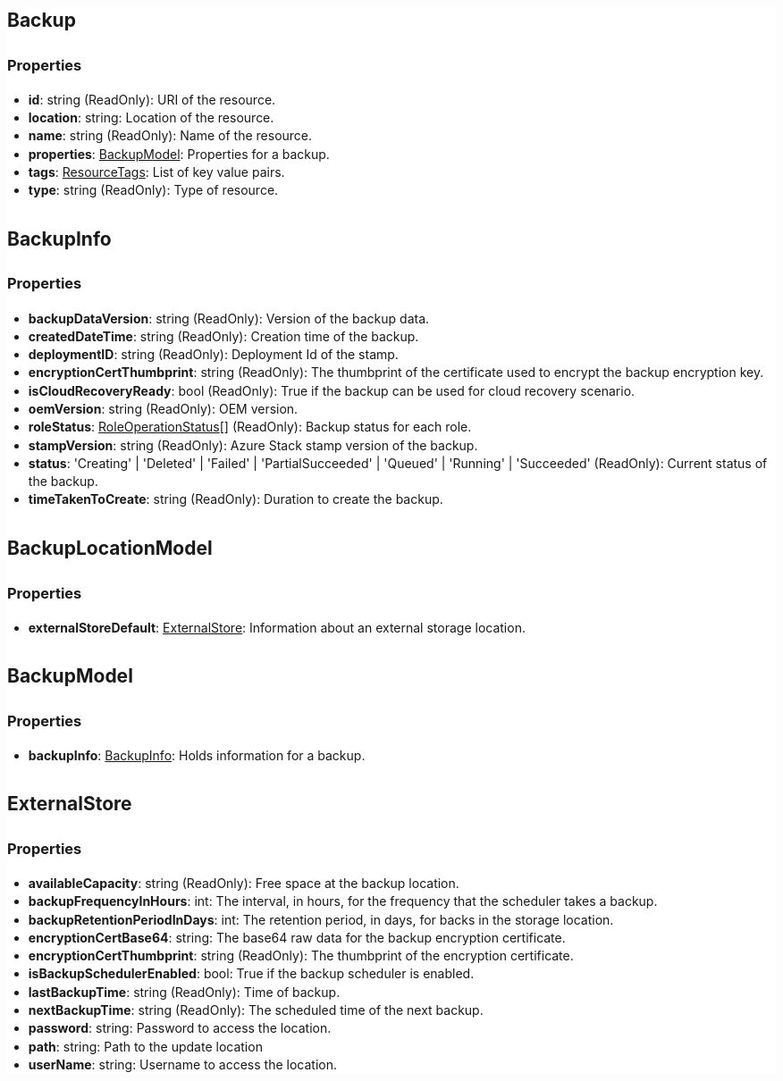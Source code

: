 ## Backup
### Properties
* **id**: string (ReadOnly): URI of the resource.
* **location**: string: Location of the resource.
* **name**: string (ReadOnly): Name of the resource.
* **properties**: [BackupModel](#backupmodel): Properties for a backup.
* **tags**: [ResourceTags](#resourcetags): List of key value pairs.
* **type**: string (ReadOnly): Type of resource.

## BackupInfo
### Properties
* **backupDataVersion**: string (ReadOnly): Version of the backup data.
* **createdDateTime**: string (ReadOnly): Creation time of the backup.
* **deploymentID**: string (ReadOnly): Deployment Id of the stamp.
* **encryptionCertThumbprint**: string (ReadOnly): The thumbprint of the certificate used to encrypt the backup encryption key.
* **isCloudRecoveryReady**: bool (ReadOnly): True if the backup can be used for cloud recovery scenario.
* **oemVersion**: string (ReadOnly): OEM version.
* **roleStatus**: [RoleOperationStatus](#roleoperationstatus)[] (ReadOnly): Backup status for each role.
* **stampVersion**: string (ReadOnly): Azure Stack stamp version of the backup.
* **status**: 'Creating' | 'Deleted' | 'Failed' | 'PartialSucceeded' | 'Queued' | 'Running' | 'Succeeded' (ReadOnly): Current status of the backup.
* **timeTakenToCreate**: string (ReadOnly): Duration to create the backup.

## BackupLocationModel
### Properties
* **externalStoreDefault**: [ExternalStore](#externalstore): Information about an external storage location.

## BackupModel
### Properties
* **backupInfo**: [BackupInfo](#backupinfo): Holds information for a backup.

## ExternalStore
### Properties
* **availableCapacity**: string (ReadOnly): Free space at the backup location.
* **backupFrequencyInHours**: int: The interval, in hours, for the frequency that the scheduler takes a backup.
* **backupRetentionPeriodInDays**: int: The retention period, in days, for backs in the storage location.
* **encryptionCertBase64**: string: The base64 raw data for the backup encryption certificate.
* **encryptionCertThumbprint**: string (ReadOnly): The thumbprint of the encryption certificate.
* **isBackupSchedulerEnabled**: bool: True if the backup scheduler is enabled.
* **lastBackupTime**: string (ReadOnly): Time of backup.
* **nextBackupTime**: string (ReadOnly): The scheduled time of the next backup.
* **password**: string: Password to access the location.
* **path**: string: Path to the update location
* **userName**: string: Username to access the location.

